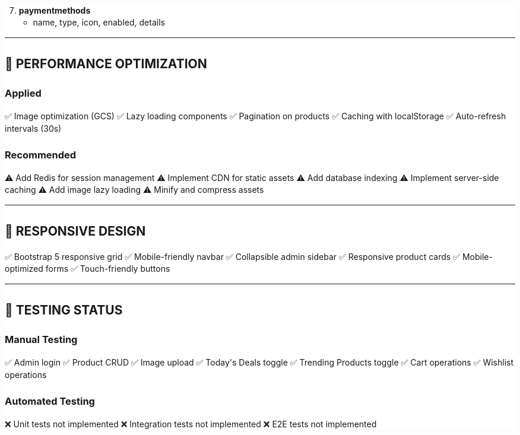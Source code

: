 7. **paymentmethods**
   - name, type, icon, enabled, details

---

## 🚀 PERFORMANCE OPTIMIZATION

### Applied
✅ Image optimization (GCS)
✅ Lazy loading components
✅ Pagination on products
✅ Caching with localStorage
✅ Auto-refresh intervals (30s)

### Recommended
⚠️ Add Redis for session management
⚠️ Implement CDN for static assets
⚠️ Add database indexing
⚠️ Implement server-side caching
⚠️ Add image lazy loading
⚠️ Minify and compress assets

---

## 📱 RESPONSIVE DESIGN

✅ Bootstrap 5 responsive grid
✅ Mobile-friendly navbar
✅ Collapsible admin sidebar
✅ Responsive product cards
✅ Mobile-optimized forms
✅ Touch-friendly buttons

---

## 🧪 TESTING STATUS

### Manual Testing
✅ Admin login
✅ Product CRUD
✅ Image upload
✅ Today's Deals toggle
✅ Trending Products toggle
✅ Cart operations
✅ Wishlist operations

### Automated Testing
❌ Unit tests not implemented
❌ Integration tests not implemented
❌ E2E tests not implemented
